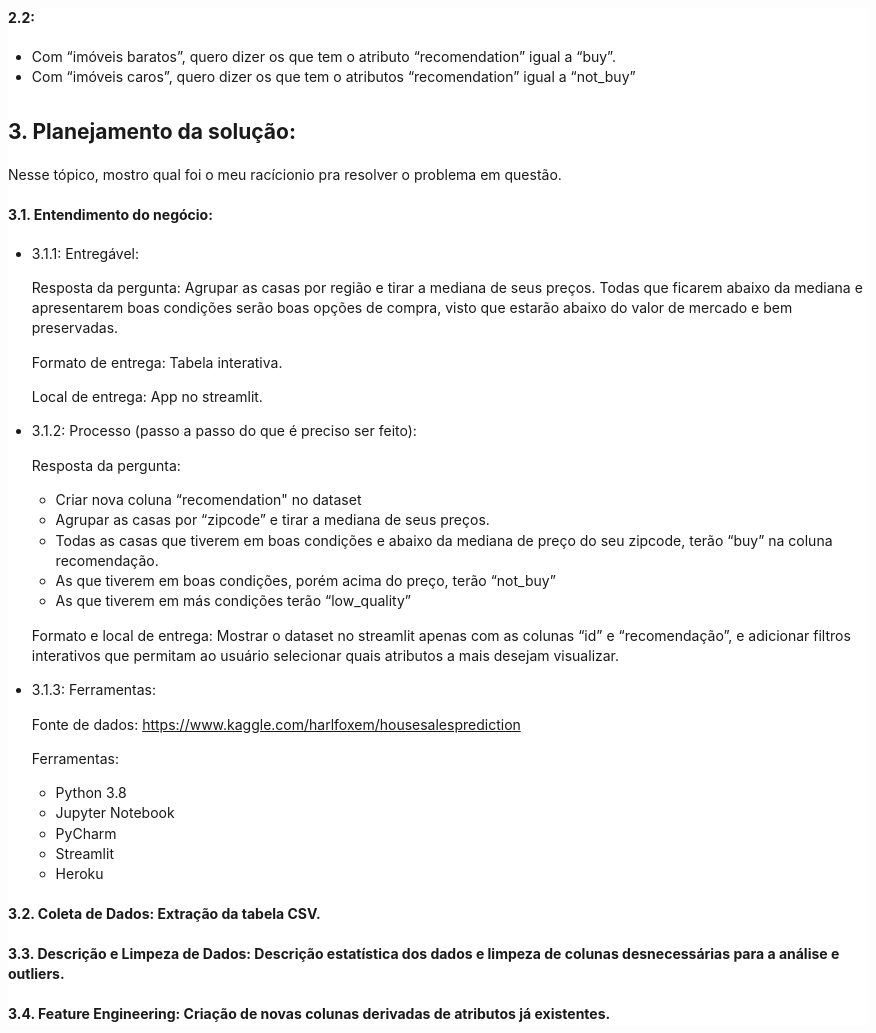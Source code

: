#### 2.2:

  - Com “imóveis baratos”, quero dizer os que tem o atributo “recomendation” igual a “buy”.
  - Com “imóveis caros”, quero dizer os que tem o atributos “recomendation” igual a “not_buy”

## 3. Planejamento da solução: 

Nesse tópico, mostro qual foi o meu racícionio pra resolver o problema em questão.

#### 3.1. Entendimento do negócio:

- 3.1.1: Entregável:

  Resposta da pergunta: Agrupar as casas por região e tirar a mediana de seus preços. Todas que ficarem abaixo da mediana e apresentarem boas condições serão boas opções de       compra, visto que estarão abaixo do valor de mercado e bem preservadas.

  Formato de entrega: Tabela interativa.
  
  Local de entrega: App no streamlit.

- 3.1.2: Processo (passo a passo do que é preciso ser feito):

  Resposta da pergunta:

  - Criar nova coluna “recomendation" no dataset
  - Agrupar as casas por “zipcode” e tirar a mediana de seus preços.
  - Todas as casas que tiverem em boas condições e abaixo da mediana de preço do seu zipcode, terão “buy” na coluna recomendação.
  - As que tiverem em boas condições, porém acima do preço, terão “not_buy”
  - As que tiverem em más condições terão “low_quality”

  Formato e local de entrega: Mostrar o dataset no streamlit apenas com as colunas “id” e “recomendação”, e adicionar filtros interativos que permitam ao usuário selecionar       quais atributos a mais desejam visualizar.


- 3.1.3: Ferramentas:

  Fonte de dados: https://www.kaggle.com/harlfoxem/housesalesprediction
  
  Ferramentas: 

  - Python 3.8
  - Jupyter Notebook
  - PyCharm
  - Streamlit
  - Heroku

#### 3.2. Coleta de Dados: Extração da tabela CSV.

#### 3.3. Descrição e Limpeza de Dados: Descrição estatística dos dados e limpeza de colunas desnecessárias para a análise e outliers.

#### 3.4. Feature Engineering: Criação de novas colunas derivadas de atributos já existentes.
